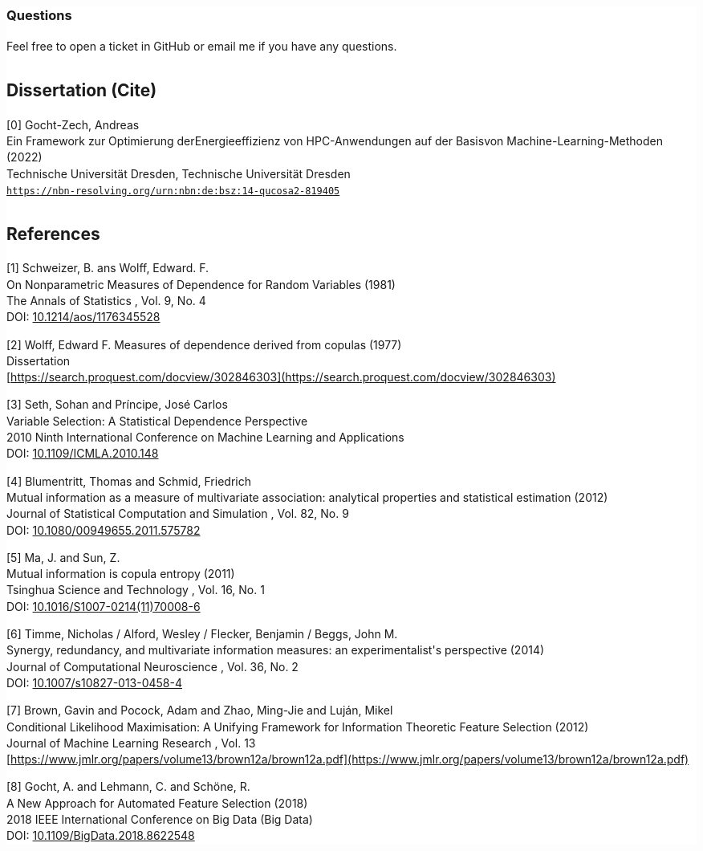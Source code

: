 ### Questions

Feel free to open a ticket in GitHub or email me if you have any questions.

## Dissertation (Cite)

[0] Gocht-Zech, Andreas   
Ein Framework zur Optimierung derEnergieeffizienz von HPC-Anwendungen auf der Basisvon Machine-Learning-Methoden (2022)  
Technische Universität Dresden, Technische Universität Dresden  
[`https://nbn-resolving.org/urn:nbn:de:bsz:14-qucosa2-819405`](https://nbn-resolving.org/urn:nbn:de:bsz:14-qucosa2-819405)  

## References

[1] Schweizer, B. ans Wolff, Edward. F.   
On Nonparametric Measures of Dependence for Random Variables (1981)  
The Annals of Statistics , Vol. 9, No. 4   
DOI: [10.1214/aos/1176345528](https://dx.doi.org/10.1214/aos/1176345528)  


[2] Wolff, Edward F. 
Measures of dependence derived from copulas (1977)  
Dissertation  
[https://search.proquest.com/docview/302846303](https://search.proquest.com/docview/302846303)  


[3] Seth, Sohan and Príncipe, José Carlos  
Variable Selection: A Statistical Dependence Perspective  
2010 Ninth International Conference on Machine Learning and Applications  
DOI: [10.1109/ICMLA.2010.148](https://dx.doi.org/10.1109/ICMLA.2010.148)  

[4] Blumentritt, Thomas and Schmid, Friedrich   
Mutual information as a measure of multivariate association: analytical properties and statistical estimation (2012)  
Journal of Statistical Computation and Simulation , Vol. 82, No. 9   
DOI: [10.1080/00949655.2011.575782](https://dx.doi.org/10.1080/00949655.2011.575782)  

[5] Ma, J. and Sun, Z.   
Mutual information is copula entropy (2011)  
Tsinghua Science and Technology , Vol. 16, No. 1   
DOI: [10.1016/S1007-0214(11)70008-6](https://dx.doi.org/10.1016/S1007-0214(11)70008-6)  

[6] Timme, Nicholas / Alford, Wesley / Flecker, Benjamin / Beggs, John M.   
Synergy, redundancy, and multivariate information measures: an experimentalist's perspective (2014)  
Journal of Computational Neuroscience , Vol. 36, No. 2   
DOI: [10.1007/s10827-013-0458-4](https://dx.doi.org/10.1007/s10827-013-0458-4)  

[7] Brown, Gavin and Pocock, Adam and Zhao, Ming-Jie and Luján, Mikel   
Conditional Likelihood Maximisation: A Unifying Framework for Information Theoretic Feature Selection (2012)  
Journal of Machine Learning Research , Vol. 13   
[https://www.jmlr.org/papers/volume13/brown12a/brown12a.pdf](https://www.jmlr.org/papers/volume13/brown12a/brown12a.pdf)

[8] Gocht, A. and Lehmann, C. and Schöne, R.   
A New Approach for Automated Feature Selection (2018)  
2018 IEEE International Conference on Big Data (Big Data)   
DOI: [10.1109/BigData.2018.8622548](https://dx.doi.org/10.1109/BigData.2018.8622548)  
